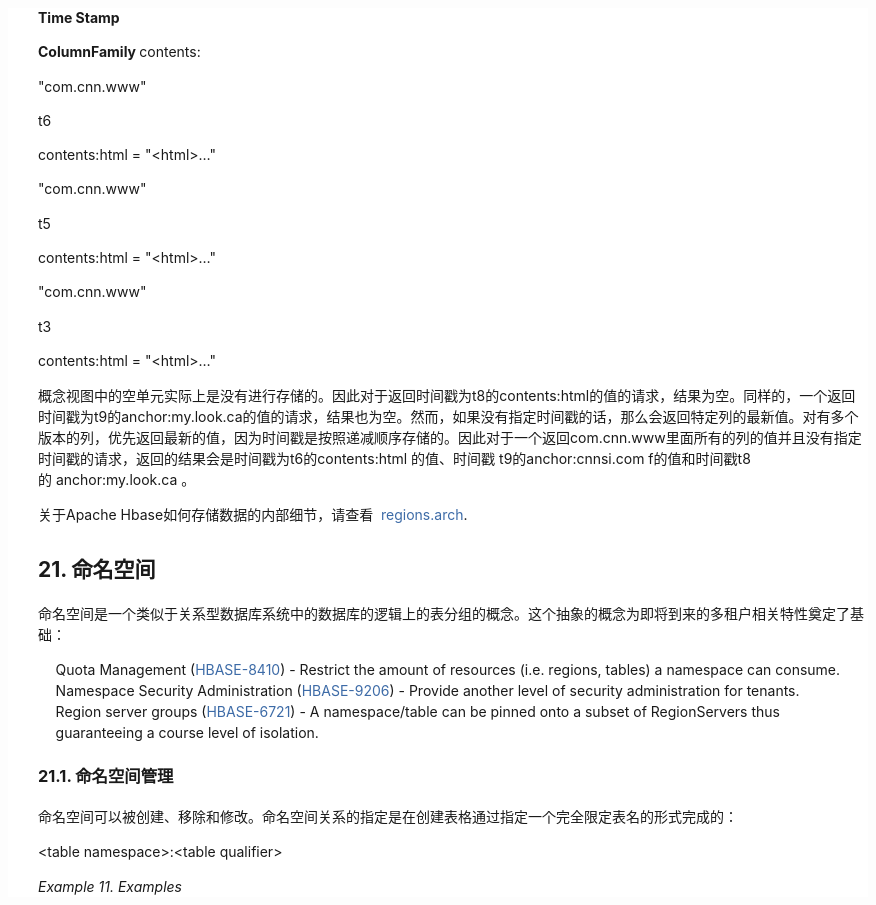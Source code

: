 </td>
<td valign="top" style="margin-left:30px;">
<p align="left" style="margin-left:30px;"><strong>Time Stamp</strong></p>
</td>
<td valign="top" style="margin-left:30px;">
<p align="left" style="margin-left:30px;"><strong>ColumnFamily </strong>contents:</p>
</td>
</tr></thead><tbody style="margin-left:30px;"><tr style="margin-left:30px;"><td valign="top" style="margin-left:30px;">
<p align="left" style="margin-left:30px;">"com.cnn.www"</p>
</td>
<td valign="top" style="margin-left:30px;">
<p align="left" style="margin-left:30px;">t6</p>
</td>
<td valign="top" style="margin-left:30px;">
<p align="left" style="margin-left:30px;">contents:html = "&lt;html&gt;…​"</p>
</td>
</tr><tr style="margin-left:30px;"><td valign="top" style="margin-left:30px;">
<p align="left" style="margin-left:30px;">"com.cnn.www"</p>
</td>
<td valign="top" style="margin-left:30px;">
<p align="left" style="margin-left:30px;">t5</p>
</td>
<td valign="top" style="margin-left:30px;">
<p align="left" style="margin-left:30px;">contents:html = "&lt;html&gt;…​"</p>
</td>
</tr><tr style="margin-left:30px;"><td valign="top" style="margin-left:30px;">
<p align="left" style="margin-left:30px;">"com.cnn.www"</p>
</td>
<td valign="top" style="margin-left:30px;">
<p align="left" style="margin-left:30px;">t3</p>
</td>
<td valign="top" style="margin-left:30px;">
<p align="left" style="margin-left:30px;">contents:html = "&lt;html&gt;…​"</p>
</td>
</tr></tbody></table><p align="left" style="font-size:14px;line-height:21px;margin-left:30px;">
概念视图中的空单元实际上是没有进行存储的。因此对于返回时间戳为t8的contents:html的值的请求，结果为空。同样的，一个返回时间戳为t9的anchor:my.look.ca的值的请求，结果也为空。然而，如果没有指定时间戳的话，那么会返回特定列的最新值。对有多个版本的列，优先返回最新的值，因为时间戳是按照递减顺序存储的。因此对于一个返回com.cnn.www里面所有的列的值并且没有指定时间戳的请求，返回的结果会是时间戳为t6的contents:html 的值、时间戳 t9的anchor:cnnsi.com f的值和时间戳t8的 anchor:my.look.ca 。</p>
<p align="left" style="font-size:14px;line-height:21px;margin-left:30px;">
关于Apache Hbase如何存储数据的内部细节，请查看  <a href="http://hbase.apache.org/book.html#regions.arch" rel="nofollow" style="color:rgb(61,107,167);text-decoration:none;">regions.arch</a>.</p>
<h2 align="left" style="margin-left:30px;">21. 命名空间</h2>
<p align="left" style="font-size:14px;line-height:21px;margin-left:30px;">
命名空间是一个类似于关系型数据库系统中的数据库的逻辑上的表分组的概念。这个抽象的概念为即将到来的多租户相关特性奠定了基础：</p>
<ul style="list-style-type:none;font-size:14px;line-height:21px;"><li style="list-style-type:none;">
<ul style="list-style-type:none;"><li>Quota Management (<a href="https://issues.apache.org/jira/browse/HBASE-8410" rel="nofollow" style="color:rgb(61,107,167);text-decoration:none;">HBASE-8410</a>) - Restrict the amount of resources (i.e. regions, tables) a
 namespace can consume.</li><li>Namespace Security Administration (<a href="https://issues.apache.org/jira/browse/HBASE-9206" rel="nofollow" style="color:rgb(61,107,167);text-decoration:none;">HBASE-9206</a>) - Provide another level of security administration
 for tenants.</li><li>Region server groups (<a href="https://issues.apache.org/jira/browse/HBASE-6721" rel="nofollow" style="color:rgb(61,107,167);text-decoration:none;">HBASE-6721</a>) - A namespace/table can be pinned onto a subset of RegionServers
 thus guaranteeing a course level of isolation.</li></ul></li></ul><h3 align="left" style="margin-left:30px;">21.1. 命名空间管理</h3>
<p align="left" style="font-size:14px;line-height:21px;margin-left:30px;">
命名空间可以被创建、移除和修改。命名空间关系的指定是在创建表格通过指定一个完全限定表名的形式完成的：</p>
<p align="left" style="font-size:14px;line-height:21px;margin-left:30px;">
&lt;table namespace&gt;:&lt;table qualifier&gt;</p>
<p align="left" style="font-size:14px;line-height:21px;margin-left:30px;">
<em>Example 11. Examples</em></p>